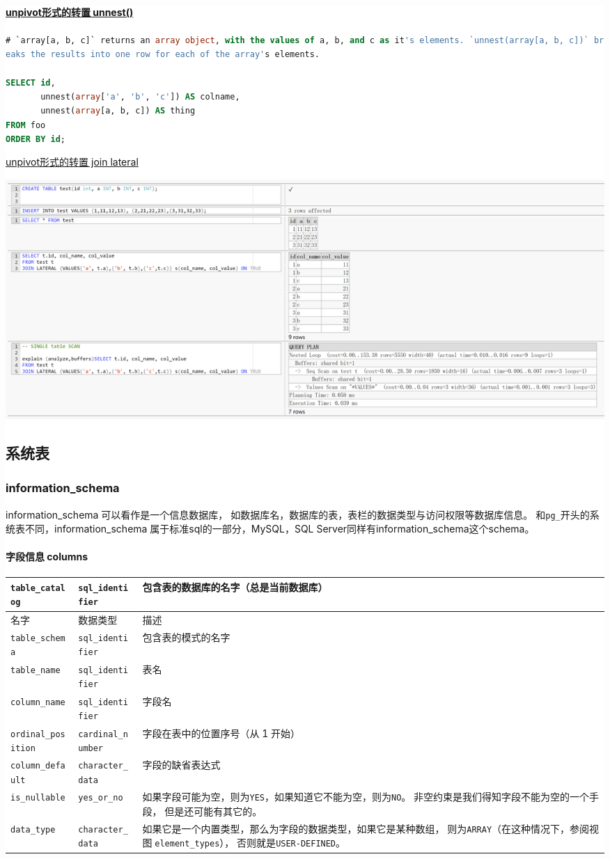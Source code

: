 

#### [unpivot形式的转置  unnest()](https://stackoverflow.com/questions/1128737/unpivot-and-postgresql)

```sql
# `array[a, b, c]` returns an array object, with the values of a, b, and c as it's elements. `unnest(array[a, b, c])` breaks the results into one row for each of the array's elements.

SELECT id,
       unnest(array['a', 'b', 'c']) AS colname,
       unnest(array[a, b, c]) AS thing
FROM foo
ORDER BY id;
```



[unpivot形式的转置  join lateral](https://stackoverflow.com/questions/1128737/unpivot-and-postgresql)

![image-20201011122229606](assets/pgsql_syntax/image-20201011122229606.png)





## 系统表

### information_schema

information_schema 可以看作是一个信息数据库， 如数据库名，数据库的表，表栏的数据类型与访问权限等数据库信息。  和`pg_`开头的系统表不同，information_schema 属于标准sql的一部分，MySQL，SQL Server同样有information_schema这个schema。 

#### 字段信息 columns 

| `table_catalog`            | `sql_identifier`  | 包含表的数据库的名字（总是当前数据库）                       |
| :------------------------- | :---------------- | :----------------------------------------------------------- |
| 名字                       | 数据类型          | 描述                                                         |
| `table_schema`             | `sql_identifier`  | 包含表的模式的名字                                           |
| `table_name`               | `sql_identifier`  | 表名                                                         |
| `column_name`              | `sql_identifier`  | 字段名                                                       |
| `ordinal_position`         | `cardinal_number` | 字段在表中的位置序号（从 1 开始）                            |
| `column_default`           | `character_data`  | 字段的缺省表达式                                             |
| `is_nullable`              | `yes_or_no`       | 如果字段可能为空，则为`YES`，如果知道它不能为空，则为`NO`。 非空约束是我们得知字段不能为空的一个手段， 但是还可能有其它的。 |
| `data_type`                | `character_data`  | 如果它是一个内置类型，那么为字段的数据类型，如果它是某种数组， 则为`ARRAY`（在这种情况下，参阅视图 `element_types`）， 否则就是`USER-DEFINED`。 |